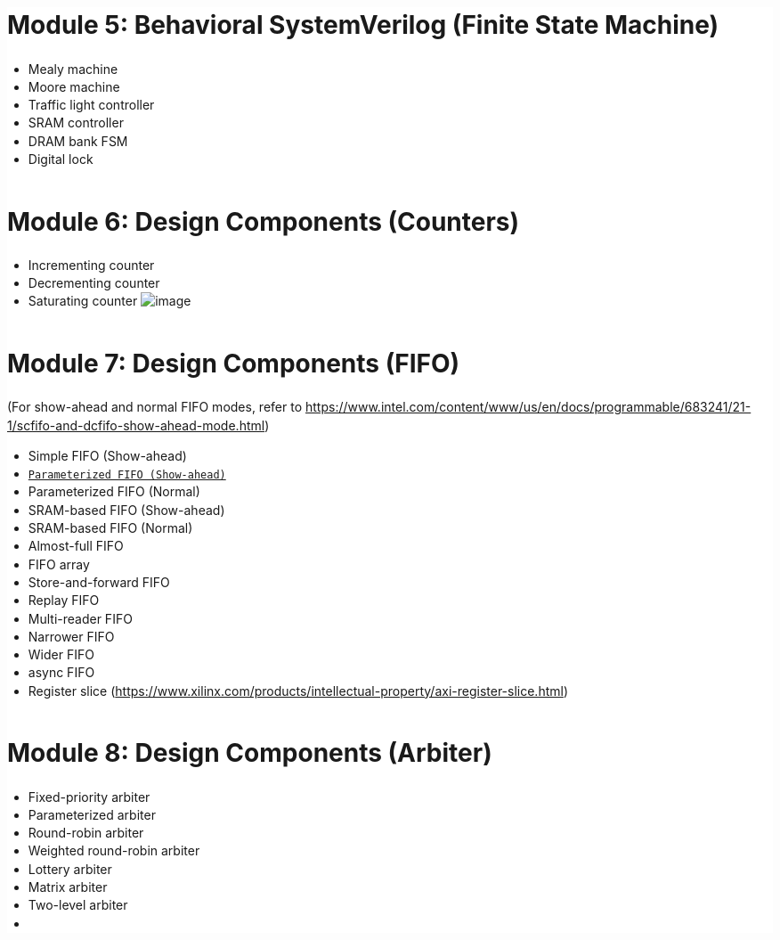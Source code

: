 # Module 5: Behavioral SystemVerilog (Finite State Machine)

- Mealy machine
- Moore machine
- Traffic light controller
- SRAM controller
- DRAM bank FSM
- Digital lock

# Module 6: Design Components (Counters)

- Incrementing counter
- Decrementing counter
- Saturating counter
![image](https://github.com/scalable-arch/100kSV/assets/10312505/313bf19d-b4c7-41c7-8ae4-e1212c2d3939)


# Module 7: Design Components (FIFO)

(For show-ahead and normal FIFO modes, refer to https://www.intel.com/content/www/us/en/docs/programmable/683241/21-1/scfifo-and-dcfifo-show-ahead-mode.html)

- Simple FIFO (Show-ahead)
- [```Parameterized FIFO (Show-ahead)```](https://github.com/scalable-arch/100kSV/tree/main/FIFO/FIFO2)
- Parameterized FIFO (Normal)
- SRAM-based FIFO (Show-ahead)
- SRAM-based FIFO (Normal)
- Almost-full FIFO
- FIFO array
- Store-and-forward FIFO
- Replay FIFO
- Multi-reader FIFO
- Narrower FIFO
- Wider FIFO
- async FIFO
- Register slice (https://www.xilinx.com/products/intellectual-property/axi-register-slice.html)

# Module 8: Design Components (Arbiter)
- Fixed-priority arbiter
- Parameterized arbiter
- Round-robin arbiter
- Weighted round-robin arbiter
- Lottery arbiter
- Matrix arbiter
- Two-level arbiter
- 
